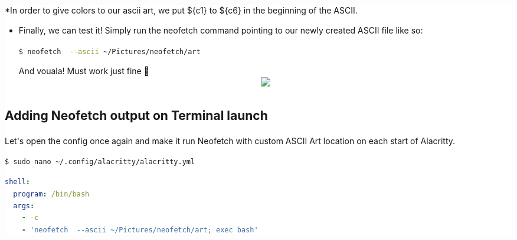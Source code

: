   \*In order to give colors to our ascii art, we put ${c1} to ${c6} in the beginning of the ASCII.

- Finally, we can test it! Simply run the neofetch command pointing to our newly created ASCII file like so:
  ```bash
  $ neofetch  --ascii ~/Pictures/neofetch/art
  ```
  And vouala! Must work just fine 🐇
  <div  align="center">
    <img width="50%" src="https://i.imgur.com/oMFlxVE.png"/>
  </div>

## Adding Neofetch output on Terminal launch

Let's open the config once again and make it run Neofetch with custom ASCII Art location on each start of Alacritty.

```bash
$ sudo nano ~/.config/alacritty/alacritty.yml
```

```yml
shell:
  program: /bin/bash
  args:
    - -c
    - 'neofetch  --ascii ~/Pictures/neofetch/art; exec bash'
```
